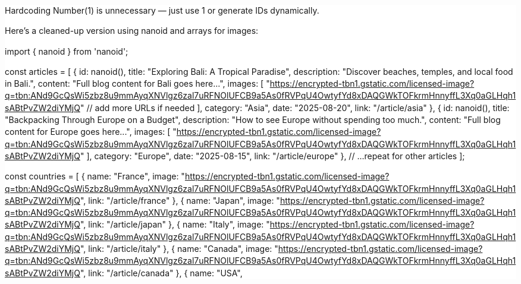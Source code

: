 Hardcoding Number(1) is unnecessary — just use 1 or generate IDs dynamically.

Here’s a cleaned-up version using nanoid and arrays for images:

import { nanoid } from 'nanoid';

const articles = [
  {
    id: nanoid(),
    title: "Exploring Bali: A Tropical Paradise",
    description: "Discover beaches, temples, and local food in Bali.",
    content: "Full blog content for Bali goes here...",
    images: [
      "https://encrypted-tbn1.gstatic.com/licensed-image?q=tbn:ANd9GcQsWi5zbz8u9mmAyqXNVlgz6zal7uRFNOlUFCB9a5As0fRVPqU4OwtyfYd8xDAQGWkTOFkrmHnnyffL3Xq0aGLHqh1sABtPvZW2diYMjQ"
      // add more URLs if needed
    ],
    category: "Asia",
    date: "2025-08-20",
    link: "/article/asia"
  },
  {
    id: nanoid(),
    title: "Backpacking Through Europe on a Budget",
    description: "How to see Europe without spending too much.",
    content: "Full blog content for Europe goes here...",
    images: [
      "https://encrypted-tbn1.gstatic.com/licensed-image?q=tbn:ANd9GcQsWi5zbz8u9mmAyqXNVlgz6zal7uRFNOlUFCB9a5As0fRVPqU4OwtyfYd8xDAQGWkTOFkrmHnnyffL3Xq0aGLHqh1sABtPvZW2diYMjQ"
    ],
    category: "Europe",
    date: "2025-08-15",
    link: "/article/europe"
  },
  // ...repeat for other articles
];

const countries = [
  {
    name: "France",
    image: "https://encrypted-tbn1.gstatic.com/licensed-image?q=tbn:ANd9GcQsWi5zbz8u9mmAyqXNVlgz6zal7uRFNOlUFCB9a5As0fRVPqU4OwtyfYd8xDAQGWkTOFkrmHnnyffL3Xq0aGLHqh1sABtPvZW2diYMjQ",
    link: "/article/france"
  },
  {
    name: "Japan",
    image: "https://encrypted-tbn1.gstatic.com/licensed-image?q=tbn:ANd9GcQsWi5zbz8u9mmAyqXNVlgz6zal7uRFNOlUFCB9a5As0fRVPqU4OwtyfYd8xDAQGWkTOFkrmHnnyffL3Xq0aGLHqh1sABtPvZW2diYMjQ",
    link: "/article/japan"
  },
  {
    name: "Italy",
    image: "https://encrypted-tbn1.gstatic.com/licensed-image?q=tbn:ANd9GcQsWi5zbz8u9mmAyqXNVlgz6zal7uRFNOlUFCB9a5As0fRVPqU4OwtyfYd8xDAQGWkTOFkrmHnnyffL3Xq0aGLHqh1sABtPvZW2diYMjQ",
    link: "/article/italy"
  },
  {
    name: "Canada",
    image: "https://encrypted-tbn1.gstatic.com/licensed-image?q=tbn:ANd9GcQsWi5zbz8u9mmAyqXNVlgz6zal7uRFNOlUFCB9a5As0fRVPqU4OwtyfYd8xDAQGWkTOFkrmHnnyffL3Xq0aGLHqh1sABtPvZW2diYMjQ",
    link: "/article/canada"
  },
  {
    name: "USA",